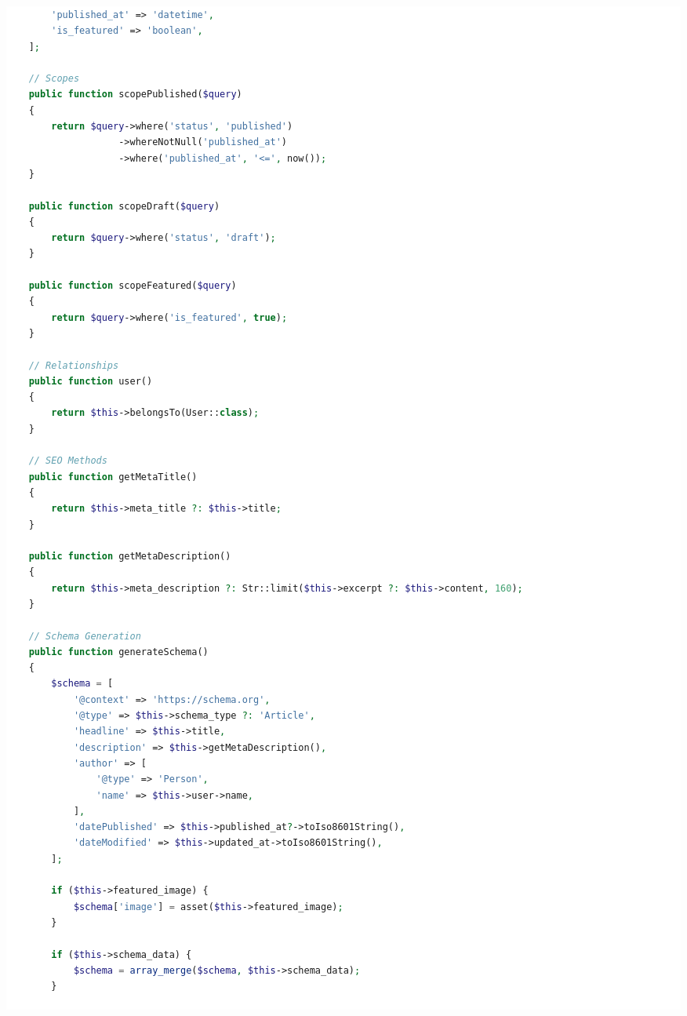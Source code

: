 ```php
        'published_at' => 'datetime',
        'is_featured' => 'boolean',
    ];
    
    // Scopes
    public function scopePublished($query)
    {
        return $query->where('status', 'published')
                    ->whereNotNull('published_at')
                    ->where('published_at', '<=', now());
    }
    
    public function scopeDraft($query)
    {
        return $query->where('status', 'draft');
    }
    
    public function scopeFeatured($query)
    {
        return $query->where('is_featured', true);
    }
    
    // Relationships
    public function user()
    {
        return $this->belongsTo(User::class);
    }
    
    // SEO Methods
    public function getMetaTitle()
    {
        return $this->meta_title ?: $this->title;
    }
    
    public function getMetaDescription()
    {
        return $this->meta_description ?: Str::limit($this->excerpt ?: $this->content, 160);
    }
    
    // Schema Generation
    public function generateSchema()
    {
        $schema = [
            '@context' => 'https://schema.org',
            '@type' => $this->schema_type ?: 'Article',
            'headline' => $this->title,
            'description' => $this->getMetaDescription(),
            'author' => [
                '@type' => 'Person',
                'name' => $this->user->name,
            ],
            'datePublished' => $this->published_at?->toIso8601String(),
            'dateModified' => $this->updated_at->toIso8601String(),
        ];
        
        if ($this->featured_image) {
            $schema['image'] = asset($this->featured_image);
        }
        
        if ($this->schema_data) {
            $schema = array_merge($schema, $this->schema_data);
        }
        
```